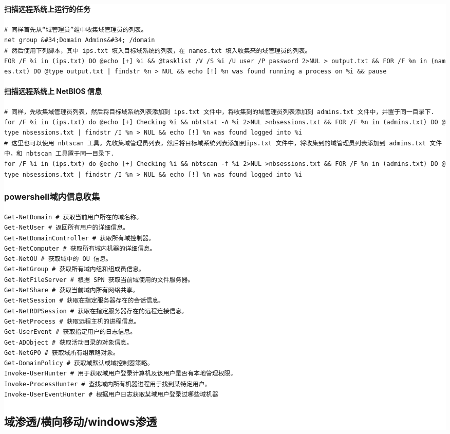 #### 扫描远程系统上运行的任务  

```
# 同样首先从“域管理员”组中收集域管理员的列表。
net group &#34;Domain Admins&#34; /domain
# 然后使用下列脚本，其中 ips.txt 填入目标域系统的列表，在 names.txt 填入收集来的域管理员的列表。
FOR /F %i in (ips.txt) DO @echo [+] %i && @tasklist /V /S %i /U user /P password 2>NUL > output.txt && FOR /F %n in (names.txt) DO @type output.txt | findstr %n > NUL && echo [!] %n was found running a process on %i && pause

```

#### 扫描远程系统上 NetBIOS 信息  

```
# 同样，先收集域管理员列表，然后将目标域系统列表添加到 ips.txt 文件中，将收集到的域管理员列表添加到 admins.txt 文件中，并置于同一目录下.
for /F %i in (ips.txt) do @echo [+] Checking %i && nbtstat -A %i 2>NUL >nbsessions.txt && FOR /F %n in (admins.txt) DO @type nbsessions.txt | findstr /I %n > NUL && echo [!] %n was found logged into %i
# 这里也可以使用 nbtscan 工具。先收集域管理员列表，然后将目标域系统列表添加到ips.txt 文件中，将收集到的域管理员列表添加到 admins.txt 文件中，和 nbtscan 工具置于同一目录下.
for /F %i in (ips.txt) do @echo [+] Checking %i && nbtscan -f %i 2>NUL >nbsessions.txt && FOR /F %n in (admins.txt) DO @type nbsessions.txt | findstr /I %n > NUL && echo [!] %n was found logged into %i

```

### powershell域内信息收集  

```
Get-NetDomain # 获取当前用户所在的域名称。
Get-NetUser # 返回所有用户的详细信息。
Get-NetDomainController # 获取所有域控制器。
Get-NetComputer # 获取所有域内机器的详细信息。
Get-NetOU # 获取域中的 OU 信息。
Get-NetGroup # 获取所有域内组和组成员信息。
Get-NetFileServer # 根据 SPN 获取当前域使用的文件服务器。
Get-NetShare # 获取当前域内所有网络共享。
Get-NetSession # 获取在指定服务器存在的会话信息。
Get-NetRDPSession # 获取在指定服务器存在的远程连接信息。
Get-NetProcess # 获取远程主机的进程信息。
Get-UserEvent # 获取指定用户的日志信息。
Get-ADObject # 获取活动目录的对象信息。
Get-NetGPO # 获取域所有组策略对象。
Get-DomainPolicy # 获取域默认或域控制器策略。
Invoke-UserHunter # 用于获取域用户登录计算机及该用户是否有本地管理权限。
Invoke-ProcessHunter # 查找域内所有机器进程用于找到某特定用户。
Invoke-UserEventHunter # 根据用户日志获取某域用户登录过哪些域机器

```

## 域渗透/横向移动/windows渗透  
  